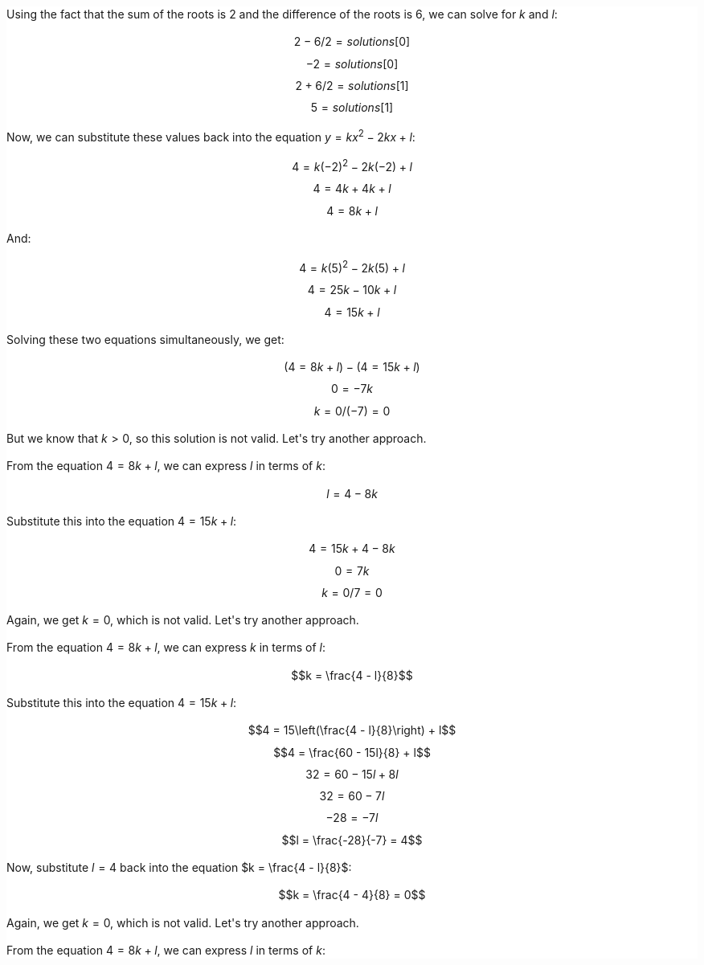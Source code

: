 Using the fact that the sum of the roots is 2 and the difference of the roots is 6, we can solve for $k$ and $l$:

$$2 - 6/2 = solutions[0]$$
$$-2 = solutions[0]$$
$$2 + 6/2 = solutions[1]$$
$$5 = solutions[1]$$

Now, we can substitute these values back into the equation $y = kx^2 - 2kx + l$:

$$4 = k(-2)^2 - 2k(-2) + l$$
$$4 = 4k + 4k + l$$
$$4 = 8k + l$$

And:

$$4 = k(5)^2 - 2k(5) + l$$
$$4 = 25k - 10k + l$$
$$4 = 15k + l$$

Solving these two equations simultaneously, we get:

$$(4 = 8k + l) - (4 = 15k + l)$$
$$0 = -7k$$
$$k = 0/(-7) = 0$$

But we know that $k > 0$, so this solution is not valid. Let's try another approach.

From the equation $4 = 8k + l$, we can express $l$ in terms of $k$:

$$l = 4 - 8k$$

Substitute this into the equation $4 = 15k + l$:

$$4 = 15k + 4 - 8k$$
$$0 = 7k$$
$$k = 0/7 = 0$$

Again, we get $k = 0$, which is not valid. Let's try another approach.

From the equation $4 = 8k + l$, we can express $k$ in terms of $l$:

$$k = \frac{4 - l}{8}$$

Substitute this into the equation $4 = 15k + l$:

$$4 = 15\left(\frac{4 - l}{8}\right) + l$$
$$4 = \frac{60 - 15l}{8} + l$$
$$32 = 60 - 15l + 8l$$
$$32 = 60 - 7l$$
$$-28 = -7l$$
$$l = \frac{-28}{-7} = 4$$

Now, substitute $l = 4$ back into the equation $k = \frac{4 - l}{8}$:

$$k = \frac{4 - 4}{8} = 0$$

Again, we get $k = 0$, which is not valid. Let's try another approach.

From the equation $4 = 8k + l$, we can express $l$ in terms of $k$:
